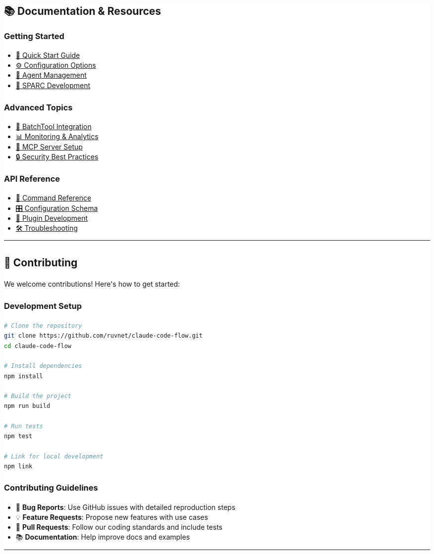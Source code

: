 
## 📚 **Documentation & Resources**

### **Getting Started**
- [🚀 Quick Start Guide](./docs/quick-start.md)
- [⚙️ Configuration Options](./docs/configuration.md)
- [🤖 Agent Management](./docs/agents.md)
- [🧠 SPARC Development](./docs/sparc-modes.md)

### **Advanced Topics**
- [🔧 BatchTool Integration](./docs/batchtool.md)
- [📊 Monitoring & Analytics](./docs/monitoring.md)
- [🔗 MCP Server Setup](./docs/mcp-integration.md)
- [🔒 Security Best Practices](./docs/security.md)

### **API Reference**
- [📖 Command Reference](./docs/commands.md)
- [🎛️ Configuration Schema](./docs/config-schema.md)
- [🔌 Plugin Development](./docs/plugins.md)
- [🛠️ Troubleshooting](./docs/troubleshooting.md)

---

## 🤝 **Contributing**

We welcome contributions! Here's how to get started:

### **Development Setup**
```bash
# Clone the repository
git clone https://github.com/ruvnet/claude-code-flow.git
cd claude-code-flow

# Install dependencies
npm install

# Build the project
npm run build

# Run tests
npm test

# Link for local development
npm link
```

### **Contributing Guidelines**
- 🐛 **Bug Reports**: Use GitHub issues with detailed reproduction steps
- 💡 **Feature Requests**: Propose new features with use cases
- 🔧 **Pull Requests**: Follow our coding standards and include tests
- 📚 **Documentation**: Help improve docs and examples

---
